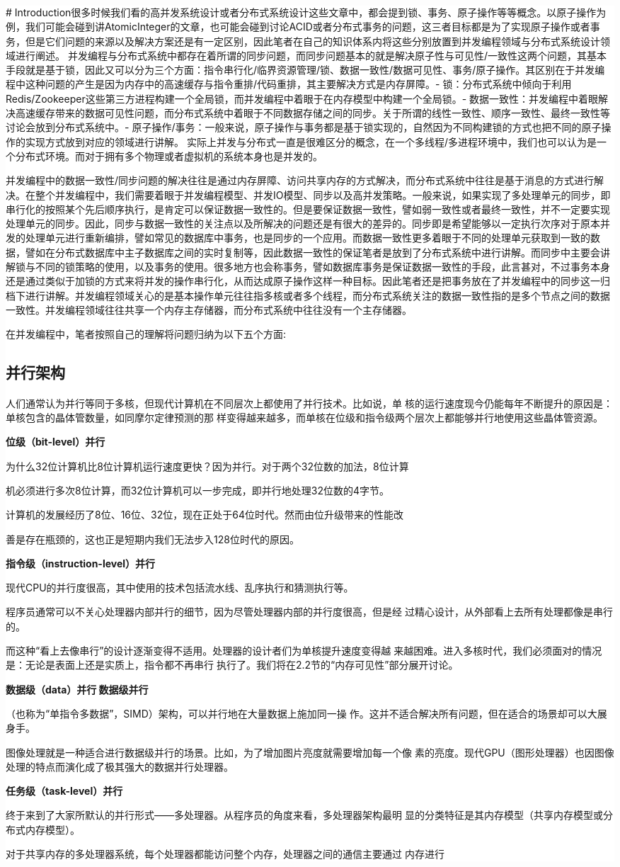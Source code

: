 

# Introduction很多时候我们看的高并发系统设计或者分布式系统设计这些文章中，都会提到锁、事务、原子操作等等概念。以原子操作为例，我们可能会碰到讲AtomicInteger的文章，也可能会碰到讨论ACID或者分布式事务的问题，这三者目标都是为了实现原子操作或者事务，但是它们问题的来源以及解决方案还是有一定区别，因此笔者在自己的知识体系内将这些分别放置到并发编程领域与分布式系统设计领域进行阐述。
并发编程与分布式系统中都存在着所谓的同步问题，而同步问题基本的就是解决原子性与可见性/一致性这两个问题，其基本手段就是基于锁，因此又可以分为三个方面：指令串行化/临界资源管理/锁、数据一致性/数据可见性、事务/原子操作。其区别在于并发编程中这种问题的产生是因为内存中的高速缓存与指令重排/代码重排，其主要解决方式是内存屏障。- 锁：分布式系统中倾向于利用Redis/Zookeeper这些第三方进程构建一个全局锁，而并发编程中着眼于在内存模型中构建一个全局锁。- 数据一致性：并发编程中着眼解决高速缓存带来的数据可见性问题，而分布式系统中着眼于不同数据存储之间的同步。关于所谓的线性一致性、顺序一致性、最终一致性等讨论会放到分布式系统中。- 原子操作/事务：一般来说，原子操作与事务都是基于锁实现的，自然因为不同构建锁的方式也把不同的原子操作的实现方式放到对应的领域进行讲解。
实际上并发与分布式一直是很难区分的概念，在一个多线程/多进程环境中，我们也可以认为是一个分布式环境。而对于拥有多个物理或者虚拟机的系统本身也是并发的。

并发编程中的数据一致性/同步问题的解决往往是通过内存屏障、访问共享内存的方式解决，而分布式系统中往往是基于消息的方式进行解决。在整个并发编程中，我们需要着眼于并发编程模型、并发IO模型、同步以及高并发策略。一般来说，如果实现了多处理单元的同步，即串行化的按照某个先后顺序执行，是肯定可以保证数据一致性的。但是要保证数据一致性，譬如弱一致性或者最终一致性，并不一定要实现处理单元的同步。因此，同步与数据一致性的关注点以及所解决的问题还是有很大的差异的。同步即是希望能够以一定执行次序对于原本并发的处理单元进行重新编排，譬如常见的数据库中事务，也是同步的一个应用。而数据一致性更多着眼于不同的处理单元获取到一致的数据，譬如在分布式数据库中主子数据库之间的实时复制等，因此数据一致性的保证笔者是放到了分布式系统中进行讲解。而同步中主要会讲解锁与不同的锁策略的使用，以及事务的使用。很多地方也会称事务，譬如数据库事务是保证数据一致性的手段，此言甚对，不过事务本身还是通过类似于加锁的方式来将并发的操作串行化，从而达成原子操作这样一种目标。因此笔者还是把事务放在了并发编程中的同步这一归档下进行讲解。并发编程领域关心的是基本操作单元往往指多核或者多个线程，而分布式系统关注的数据一致性指的是多个节点之间的数据一致性。并发编程领域往往共享一个内存主存储器，而分布式系统中往往没有一个主存储器。




在并发编程中，笔者按照自己的理解将问题归纳为以下五个方面:

## 并行架构
人们通常认为并行等同于多核，但现代计算机在不同层次上都使用了并行技术。比如说，单 核的运行速度现今仍能每年不断提升的原因是：单核包含的晶体管数量，如同摩尔定律预测的那 样变得越来越多，而单核在位级和指令级两个层次上都能够并行地使用这些晶体管资源。

**位级（bit-level）并行**

为什么32位计算机比8位计算机运行速度更快？因为并行。对于两个32位数的加法，8位计算 

机必须进行多次8位计算，而32位计算机可以一步完成，即并行地处理32位数的4字节。 

计算机的发展经历了8位、16位、32位，现在正处于64位时代。然而由位升级带来的性能改 

善是存在瓶颈的，这也正是短期内我们无法步入128位时代的原因。

**指令级（instruction-level）并行**

现代CPU的并行度很高，其中使用的技术包括流水线、乱序执行和猜测执行等。

程序员通常可以不关心处理器内部并行的细节，因为尽管处理器内部的并行度很高，但是经 过精心设计，从外部看上去所有处理都像是串行的。

而这种“看上去像串行”的设计逐渐变得不适用。处理器的设计者们为单核提升速度变得越 来越困难。进入多核时代，我们必须面对的情况是：无论是表面上还是实质上，指令都不再串行 执行了。我们将在2.2节的“内存可见性”部分展开讨论。

**数据级（data）并行 数据级并行**

（也称为“单指令多数据”，SIMD）架构，可以并行地在大量数据上施加同一操 作。这并不适合解决所有问题，但在适合的场景却可以大展身手。

图像处理就是一种适合进行数据级并行的场景。比如，为了增加图片亮度就需要增加每一个像 素的亮度。现代GPU（图形处理器）也因图像处理的特点而演化成了极其强大的数据并行处理器。

**任务级（task-level）并行**

终于来到了大家所默认的并行形式——多处理器。从程序员的角度来看，多处理器架构最明 显的分类特征是其内存模型（共享内存模型或分布式内存模型）。

对于共享内存的多处理器系统，每个处理器都能访问整个内存，处理器之间的通信主要通过 内存进行
